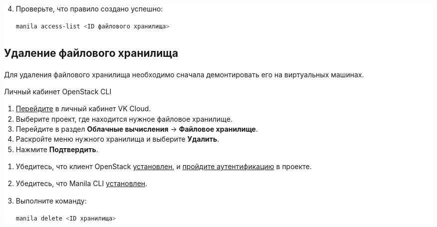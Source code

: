 4. Проверьте, что правило создано успешно:

    ```bash
    manila access-list <ID файлового хранилища>
    ```

</tabpanel>
</tabs>

## Удаление файлового хранилища

Для удаления файлового хранилища необходимо сначала демонтировать его на виртуальных машинах.

<tabs>
<tablist>
<tab>Личный кабинет</tab>
<tab>OpenStack CLI</tab>
</tablist>
<tabpanel>

1. [Перейдите](https://msk.cloud.vk.com/app/) в личный кабинет VK Cloud.
1. Выберите проект, где находится нужное файловое хранилище.
1. Перейдите в раздел **Облачные вычисления** → **Файловое хранилище**.
1. Раскройте меню нужного хранилища и выберите **Удалить**.
1. Нажмите **Подтвердить**.

</tabpanel>
<tabpanel>

1. Убедитесь, что клиент OpenStack [установлен](/ru/manage/tools-for-using-services/openstack-cli#1_ustanovite_klient_openstack), и [пройдите аутентификацию](/ru/manage/tools-for-using-services/openstack-cli#3_proydite_autentifikaciyu) в проекте.

1. Убедитесь, что Manila CLI [установлен](../../../../base/account/project/cli/packagessetup).

1. Выполните команду:

    ```bash
    manila delete <ID хранилища>
    ```

</tabpanel>
</tabs>

